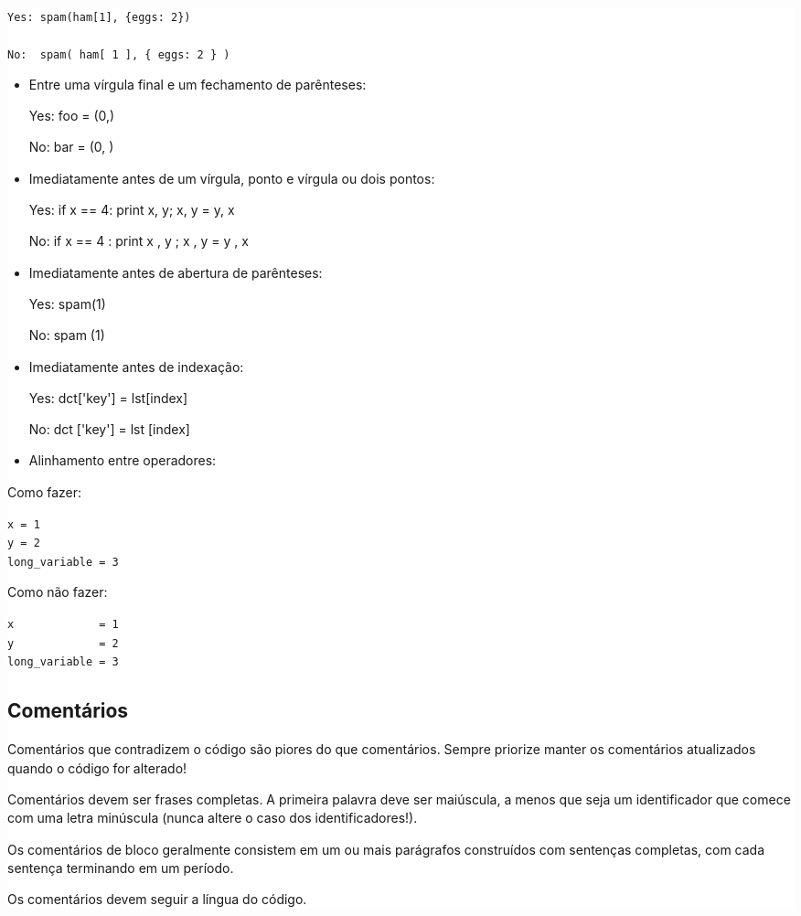 
    Yes: spam(ham[1], {eggs: 2})

    No:  spam( ham[ 1 ], { eggs: 2 } )


- Entre uma vírgula final e um fechamento de parênteses:


    Yes: foo = (0,)

    No:  bar = (0, )


- Imediatamente antes de um vírgula, ponto e vírgula ou dois pontos:


    Yes: if x == 4: print x, y; x, y = y, x

    No:  if x == 4 : print x , y ; x , y = y , x


- Imediatamente antes de abertura de parênteses:


    Yes: spam(1)

    No:  spam (1)


- Imediatamente antes de indexação:


    Yes: dct['key'] = lst[index]

    No:  dct ['key'] = lst [index]


- Alinhamento entre operadores:


Como fazer:

    x = 1
    y = 2
    long_variable = 3

Como não fazer:

    x             = 1
    y             = 2
    long_variable = 3


## Comentários

Comentários que contradizem o código são piores do que comentários. Sempre priorize manter os comentários atualizados quando o código for alterado!

Comentários devem ser frases completas. A primeira palavra deve ser maiúscula, a menos que seja um identificador que comece com uma letra minúscula (nunca altere o caso dos identificadores!).

Os comentários de bloco geralmente consistem em um ou mais parágrafos construídos com sentenças completas, com cada sentença terminando em um período.

Os comentários devem seguir a língua do código.
